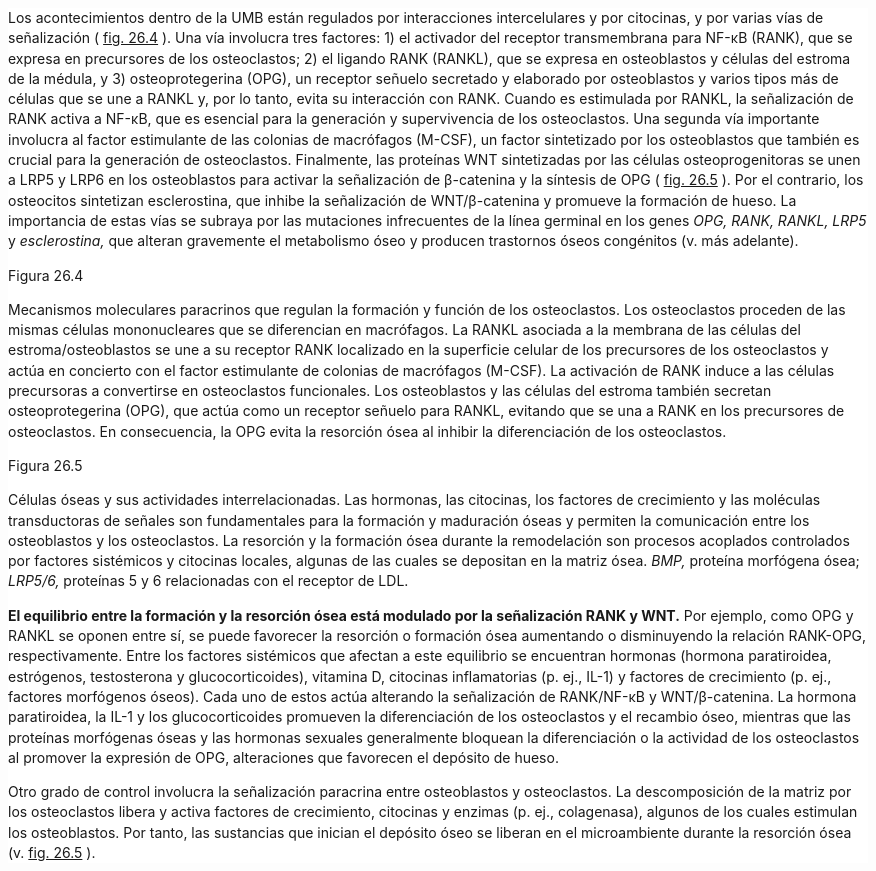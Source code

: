 Los acontecimientos dentro de la UMB están regulados por interacciones intercelulares y por citocinas, y por varias vías de señalización ( [fig. 26.4](https://www.clinicalkey.com/student/content/book/3-s2.0-B9788491139119000260#f0025) ). Una vía involucra tres factores: 1) el activador del receptor transmembrana para NF-κB (RANK), que se expresa en precursores de los osteoclastos; 2) el ligando RANK (RANKL), que se expresa en osteoblastos y células del estroma de la médula, y 3) osteoprotegerina (OPG), un receptor señuelo secretado y elaborado por osteoblastos y varios tipos más de células que se une a RANKL y, por lo tanto, evita su interacción con RANK. Cuando es estimulada por RANKL, la señalización de RANK activa a NF-κB, que es esencial para la generación y supervivencia de los osteoclastos. Una segunda vía importante involucra al factor estimulante de las colonias de macrófagos (M-CSF), un factor sintetizado por los osteoblastos que también es crucial para la generación de osteoclastos. Finalmente, las proteínas WNT sintetizadas por las células osteoprogenitoras se unen a LRP5 y LRP6 en los osteoblastos para activar la señalización de β-catenina y la síntesis de OPG ( [fig. 26.5](https://www.clinicalkey.com/student/content/book/3-s2.0-B9788491139119000260#f0030) ). Por el contrario, los osteocitos sintetizan esclerostina, que inhibe la señalización de WNT/β-catenina y promueve la formación de hueso. La importancia de estas vías se subraya por las mutaciones infrecuentes de la línea germinal en los genes _OPG, RANK, RANKL, LRP5_ y _esclerostina,_ que alteran gravemente el metabolismo óseo y producen trastornos óseos congénitos (v. más adelante).

Figura 26.4

Mecanismos moleculares paracrinos que regulan la formación y función de los osteoclastos. Los osteoclastos proceden de las mismas células mononucleares que se diferencian en macrófagos. La RANKL asociada a la membrana de las células del estroma/osteoblastos se une a su receptor RANK localizado en la superficie celular de los precursores de los osteoclastos y actúa en concierto con el factor estimulante de colonias de macrófagos (M-CSF). La activación de RANK induce a las células precursoras a convertirse en osteoclastos funcionales. Los osteoblastos y las células del estroma también secretan osteoprotegerina (OPG), que actúa como un receptor señuelo para RANKL, evitando que se una a RANK en los precursores de osteoclastos. En consecuencia, la OPG evita la resorción ósea al inhibir la diferenciación de los osteoclastos.

Figura 26.5

Células óseas y sus actividades interrelacionadas. Las hormonas, las citocinas, los factores de crecimiento y las moléculas transductoras de señales son fundamentales para la formación y maduración óseas y permiten la comunicación entre los osteoblastos y los osteoclastos. La resorción y la formación ósea durante la remodelación son procesos acoplados controlados por factores sistémicos y citocinas locales, algunas de las cuales se depositan en la matriz ósea. _BMP,_ proteína morfógena ósea; _LRP5/6,_ proteínas 5 y 6 relacionadas con el receptor de LDL.

**El equilibrio entre la formación y la resorción ósea está modulado por la señalización RANK y WNT.** Por ejemplo, como OPG y RANKL se oponen entre sí, se puede favorecer la resorción o formación ósea aumentando o disminuyendo la relación RANK-OPG, respectivamente. Entre los factores sistémicos que afectan a este equilibrio se encuentran hormonas (hormona paratiroidea, estrógenos, testosterona y glucocorticoides), vitamina D, citocinas inflamatorias (p. ej., IL-1) y factores de crecimiento (p. ej., factores morfógenos óseos). Cada uno de estos actúa alterando la señalización de RANK/NF-κB y WNT/β-catenina. La hormona paratiroidea, la IL-1 y los glucocorticoides promueven la diferenciación de los osteoclastos y el recambio óseo, mientras que las proteínas morfógenas óseas y las hormonas sexuales generalmente bloquean la diferenciación o la actividad de los osteoclastos al promover la expresión de OPG, alteraciones que favorecen el depósito de hueso.

Otro grado de control involucra la señalización paracrina entre osteoblastos y osteoclastos. La descomposición de la matriz por los osteoclastos libera y activa factores de crecimiento, citocinas y enzimas (p. ej., colagenasa), algunos de los cuales estimulan los osteoblastos. Por tanto, las sustancias que inician el depósito óseo se liberan en el microambiente durante la resorción ósea (v. [fig. 26.5](https://www.clinicalkey.com/student/content/book/3-s2.0-B9788491139119000260#f0030) ).
